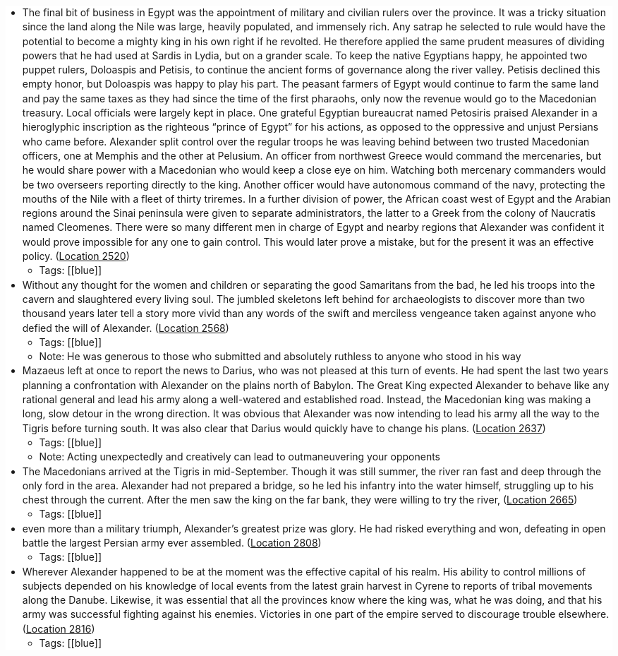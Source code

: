 - The final bit of business in Egypt was the appointment of military and civilian rulers over the province. It was a tricky situation since the land along the Nile was large, heavily populated, and immensely rich. Any satrap he selected to rule would have the potential to become a mighty king in his own right if he revolted. He therefore applied the same prudent measures of dividing powers that he had used at Sardis in Lydia, but on a grander scale. To keep the native Egyptians happy, he appointed two puppet rulers, Doloaspis and Petisis, to continue the ancient forms of governance along the river valley. Petisis declined this empty honor, but Doloaspis was happy to play his part. The peasant farmers of Egypt would continue to farm the same land and pay the same taxes as they had since the time of the first pharaohs, only now the revenue would go to the Macedonian treasury. Local officials were largely kept in place. One grateful Egyptian bureaucrat named Petosiris praised Alexander in a hieroglyphic inscription as the righteous “prince of Egypt” for his actions, as opposed to the oppressive and unjust Persians who came before. Alexander split control over the regular troops he was leaving behind between two trusted Macedonian officers, one at Memphis and the other at Pelusium. An officer from northwest Greece would command the mercenaries, but he would share power with a Macedonian who would keep a close eye on him. Watching both mercenary commanders would be two overseers reporting directly to the king. Another officer would have autonomous command of the navy, protecting the mouths of the Nile with a fleet of thirty triremes. In a further division of power, the African coast west of Egypt and the Arabian regions around the Sinai peninsula were given to separate administrators, the latter to a Greek from the colony of Naucratis named Cleomenes. There were so many different men in charge of Egypt and nearby regions that Alexander was confident it would prove impossible for any one to gain control. This would later prove a mistake, but for the present it was an effective policy. ([Location 2520](https://readwise.io/to_kindle?action=open&asin=B003UYUORM&location=2520))
    - Tags: [[blue]] 
- Without any thought for the women and children or separating the good Samaritans from the bad, he led his troops into the cavern and slaughtered every living soul. The jumbled skeletons left behind for archaeologists to discover more than two thousand years later tell a story more vivid than any words of the swift and merciless vengeance taken against anyone who defied the will of Alexander. ([Location 2568](https://readwise.io/to_kindle?action=open&asin=B003UYUORM&location=2568))
    - Tags: [[blue]] 
    - Note: He was generous to those who submitted and absolutely ruthless to anyone who stood in his way
- Mazaeus left at once to report the news to Darius, who was not pleased at this turn of events. He had spent the last two years planning a confrontation with Alexander on the plains north of Babylon. The Great King expected Alexander to behave like any rational general and lead his army along a well-watered and established road. Instead, the Macedonian king was making a long, slow detour in the wrong direction. It was obvious that Alexander was now intending to lead his army all the way to the Tigris before turning south. It was also clear that Darius would quickly have to change his plans. ([Location 2637](https://readwise.io/to_kindle?action=open&asin=B003UYUORM&location=2637))
    - Tags: [[blue]] 
    - Note: Acting unexpectedly and creatively can lead to outmaneuvering your opponents
- The Macedonians arrived at the Tigris in mid-September. Though it was still summer, the river ran fast and deep through the only ford in the area. Alexander had not prepared a bridge, so he led his infantry into the water himself, struggling up to his chest through the current. After the men saw the king on the far bank, they were willing to try the river, ([Location 2665](https://readwise.io/to_kindle?action=open&asin=B003UYUORM&location=2665))
    - Tags: [[blue]] 
- even more than a military triumph, Alexander’s greatest prize was glory. He had risked everything and won, defeating in open battle the largest Persian army ever assembled. ([Location 2808](https://readwise.io/to_kindle?action=open&asin=B003UYUORM&location=2808))
    - Tags: [[blue]] 
- Wherever Alexander happened to be at the moment was the effective capital of his realm. His ability to control millions of subjects depended on his knowledge of local events from the latest grain harvest in Cyrene to reports of tribal movements along the Danube. Likewise, it was essential that all the provinces know where the king was, what he was doing, and that his army was successful fighting against his enemies. Victories in one part of the empire served to discourage trouble elsewhere. ([Location 2816](https://readwise.io/to_kindle?action=open&asin=B003UYUORM&location=2816))
    - Tags: [[blue]] 